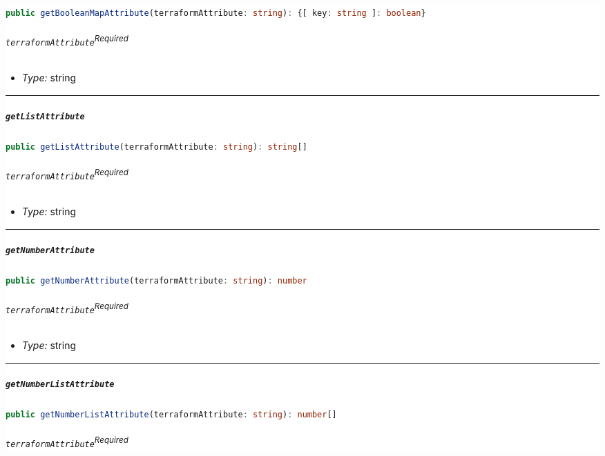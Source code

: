 ```typescript
public getBooleanMapAttribute(terraformAttribute: string): {[ key: string ]: boolean}
```

###### `terraformAttribute`<sup>Required</sup> <a name="terraformAttribute" id="@cdktf/provider-snowflake.dataSnowflakeDatabase.DataSnowflakeDatabase.getBooleanMapAttribute.parameter.terraformAttribute"></a>

- *Type:* string

---

##### `getListAttribute` <a name="getListAttribute" id="@cdktf/provider-snowflake.dataSnowflakeDatabase.DataSnowflakeDatabase.getListAttribute"></a>

```typescript
public getListAttribute(terraformAttribute: string): string[]
```

###### `terraformAttribute`<sup>Required</sup> <a name="terraformAttribute" id="@cdktf/provider-snowflake.dataSnowflakeDatabase.DataSnowflakeDatabase.getListAttribute.parameter.terraformAttribute"></a>

- *Type:* string

---

##### `getNumberAttribute` <a name="getNumberAttribute" id="@cdktf/provider-snowflake.dataSnowflakeDatabase.DataSnowflakeDatabase.getNumberAttribute"></a>

```typescript
public getNumberAttribute(terraformAttribute: string): number
```

###### `terraformAttribute`<sup>Required</sup> <a name="terraformAttribute" id="@cdktf/provider-snowflake.dataSnowflakeDatabase.DataSnowflakeDatabase.getNumberAttribute.parameter.terraformAttribute"></a>

- *Type:* string

---

##### `getNumberListAttribute` <a name="getNumberListAttribute" id="@cdktf/provider-snowflake.dataSnowflakeDatabase.DataSnowflakeDatabase.getNumberListAttribute"></a>

```typescript
public getNumberListAttribute(terraformAttribute: string): number[]
```

###### `terraformAttribute`<sup>Required</sup> <a name="terraformAttribute" id="@cdktf/provider-snowflake.dataSnowflakeDatabase.DataSnowflakeDatabase.getNumberListAttribute.parameter.terraformAttribute"></a>
